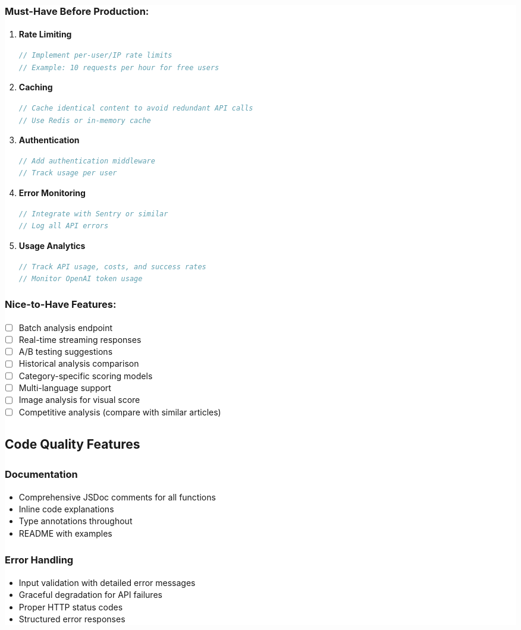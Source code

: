 ### Must-Have Before Production:

1. **Rate Limiting**
   ```typescript
   // Implement per-user/IP rate limits
   // Example: 10 requests per hour for free users
   ```

2. **Caching**
   ```typescript
   // Cache identical content to avoid redundant API calls
   // Use Redis or in-memory cache
   ```

3. **Authentication**
   ```typescript
   // Add authentication middleware
   // Track usage per user
   ```

4. **Error Monitoring**
   ```typescript
   // Integrate with Sentry or similar
   // Log all API errors
   ```

5. **Usage Analytics**
   ```typescript
   // Track API usage, costs, and success rates
   // Monitor OpenAI token usage
   ```

### Nice-to-Have Features:

- [ ] Batch analysis endpoint
- [ ] Real-time streaming responses
- [ ] A/B testing suggestions
- [ ] Historical analysis comparison
- [ ] Category-specific scoring models
- [ ] Multi-language support
- [ ] Image analysis for visual score
- [ ] Competitive analysis (compare with similar articles)

## Code Quality Features

### Documentation
- Comprehensive JSDoc comments for all functions
- Inline code explanations
- Type annotations throughout
- README with examples

### Error Handling
- Input validation with detailed error messages
- Graceful degradation for API failures
- Proper HTTP status codes
- Structured error responses
